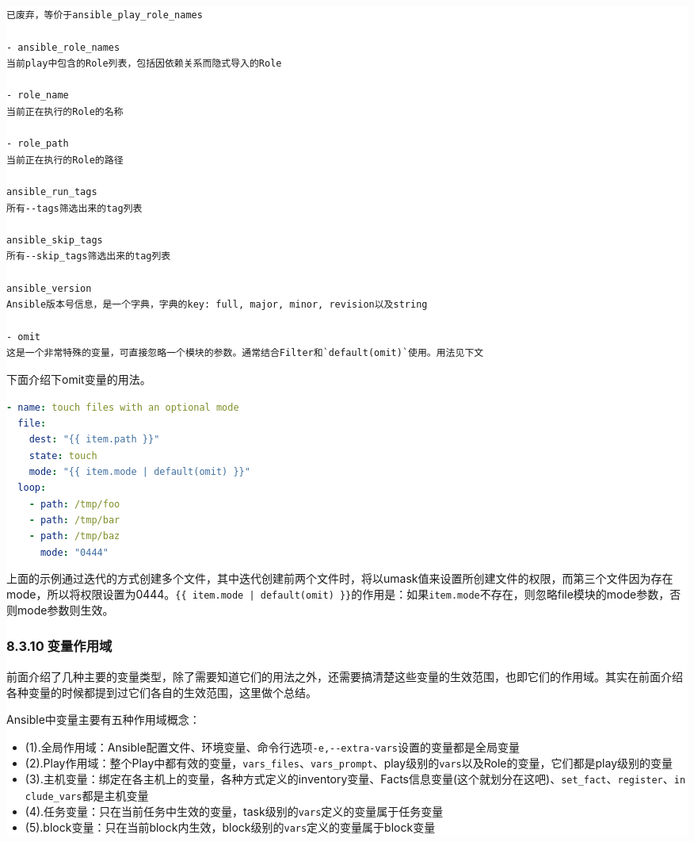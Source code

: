 ```
已废弃，等价于ansible_play_role_names

- ansible_role_names
当前play中包含的Role列表，包括因依赖关系而隐式导入的Role

- role_name
当前正在执行的Role的名称

- role_path
当前正在执行的Role的路径

ansible_run_tags
所有--tags筛选出来的tag列表

ansible_skip_tags
所有--skip_tags筛选出来的tag列表

ansible_version
Ansible版本号信息，是一个字典，字典的key: full, major, minor, revision以及string

- omit
这是一个非常特殊的变量，可直接忽略一个模块的参数。通常结合Filter和`default(omit)`使用。用法见下文
```

下面介绍下omit变量的用法。
```yaml
- name: touch files with an optional mode
  file:
    dest: "{{ item.path }}"
    state: touch
    mode: "{{ item.mode | default(omit) }}"
  loop:
    - path: /tmp/foo
    - path: /tmp/bar
    - path: /tmp/baz
      mode: "0444"
```

上面的示例通过迭代的方式创建多个文件，其中迭代创建前两个文件时，将以umask值来设置所创建文件的权限，而第三个文件因为存在mode，所以将权限设置为0444。`{{ item.mode | default(omit) }}`的作用是：如果`item.mode`不存在，则忽略file模块的mode参数，否则mode参数则生效。

### 8.3.10 变量作用域

前面介绍了几种主要的变量类型，除了需要知道它们的用法之外，还需要搞清楚这些变量的生效范围，也即它们的作用域。其实在前面介绍各种变量的时候都提到过它们各自的生效范围，这里做个总结。

Ansible中变量主要有五种作用域概念：  
- (1).全局作用域：Ansible配置文件、环境变量、命令行选项`-e,--extra-vars`设置的变量都是全局变量  
- (2).Play作用域：整个Play中都有效的变量，`vars_files`、`vars_prompt`、play级别的`vars`以及Role的变量，它们都是play级别的变量  
- (3).主机变量：绑定在各主机上的变量，各种方式定义的inventory变量、Facts信息变量(这个就划分在这吧)、`set_fact`、`register`、`include_vars`都是主机变量  
- (4).任务变量：只在当前任务中生效的变量，task级别的`vars`定义的变量属于任务变量  
- (5).block变量：只在当前block内生效，block级别的`vars`定义的变量属于block变量  

